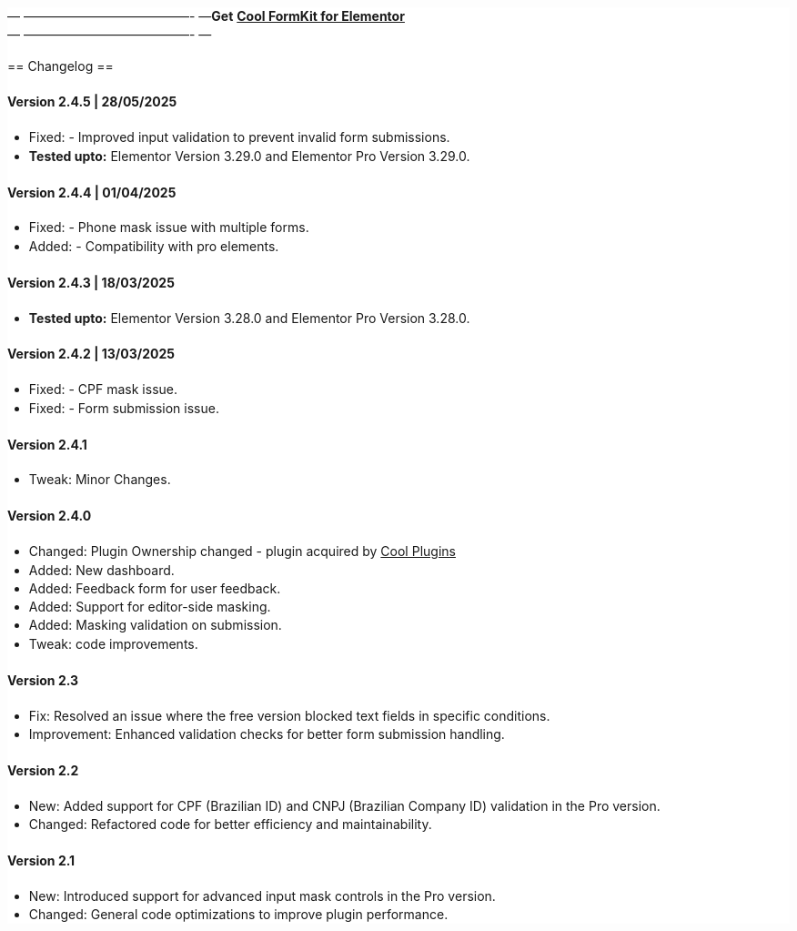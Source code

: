 — —————————————- —**Get** [**Cool FormKit for Elementor**](https://coolplugins.net/product/conditional-fields-for-elementor-form/?utm_source=fim_plugin\&utm_medium=readme\&utm_campaign=get-pro-cfk\&utm_content=installation)\
— —————————————- —

\== Changelog ==

#### Version 2.4.5 | 28/05/2025

* Fixed: - Improved input validation to prevent invalid form submissions.
* **Tested upto:** Elementor Version 3.29.0 and Elementor Pro Version 3.29.0.

#### Version 2.4.4 | 01/04/2025

* Fixed: - Phone mask issue with multiple forms.
* Added: - Compatibility with pro elements.

#### Version 2.4.3 | 18/03/2025

* **Tested upto:** Elementor Version 3.28.0 and Elementor Pro Version 3.28.0.

#### Version 2.4.2 | 13/03/2025

* Fixed: - CPF mask issue.
* Fixed: - Form submission issue.

#### Version 2.4.1

* Tweak: Minor Changes.

#### Version 2.4.0

* Changed: Plugin Ownership changed - plugin acquired by [Cool Plugins](https://coolplugins.net/?utm_source=fim_plugin\&utm_medium=readme\&utm_campaign=plugin_readme\&utm_content=company_redirect)
* Added: New dashboard.
* Added: Feedback form for user feedback.
* Added: Support for editor-side masking.
* Added: Masking validation on submission.
* Tweak: code improvements.

#### Version 2.3

* Fix: Resolved an issue where the free version blocked text fields in specific conditions.
* Improvement: Enhanced validation checks for better form submission handling.

#### Version 2.2

* New: Added support for CPF (Brazilian ID) and CNPJ (Brazilian Company ID) validation in the Pro version.
* Changed: Refactored code for better efficiency and maintainability.

#### Version 2.1

* New: Introduced support for advanced input mask controls in the Pro version.
* Changed: General code optimizations to improve plugin performance.
